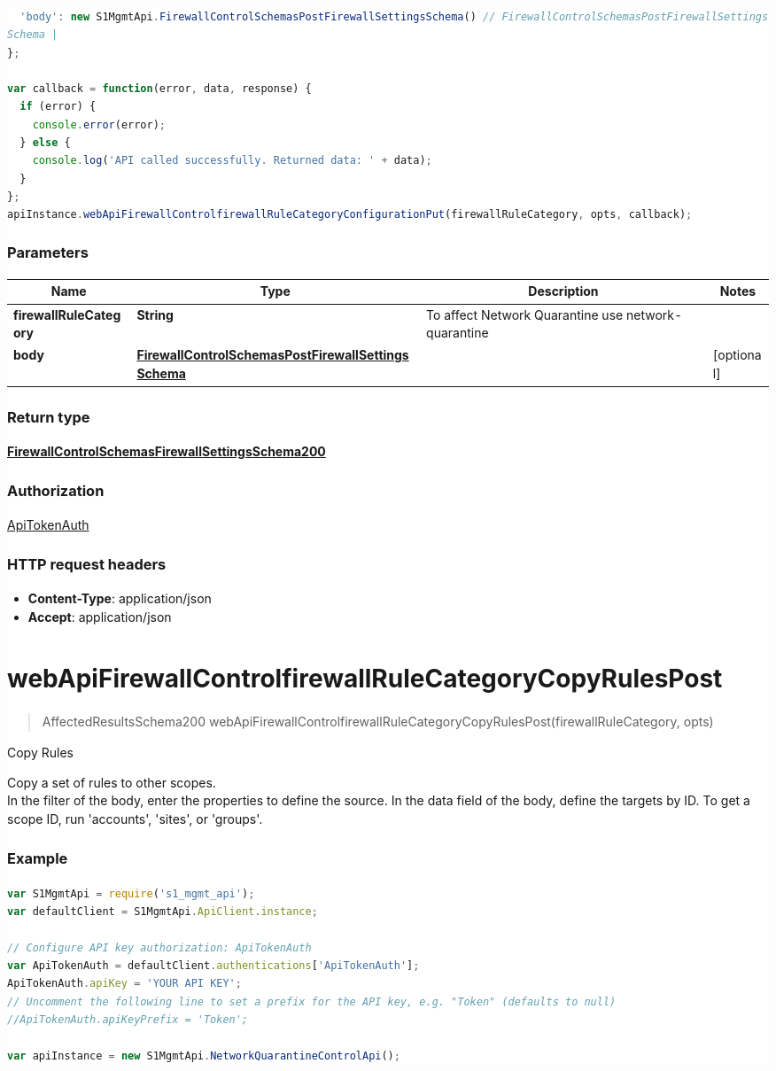 ```javascript
  'body': new S1MgmtApi.FirewallControlSchemasPostFirewallSettingsSchema() // FirewallControlSchemasPostFirewallSettingsSchema | 
};

var callback = function(error, data, response) {
  if (error) {
    console.error(error);
  } else {
    console.log('API called successfully. Returned data: ' + data);
  }
};
apiInstance.webApiFirewallControlfirewallRuleCategoryConfigurationPut(firewallRuleCategory, opts, callback);
```

### Parameters

Name | Type | Description  | Notes
------------- | ------------- | ------------- | -------------
 **firewallRuleCategory** | **String**| To affect Network Quarantine use network-quarantine | 
 **body** | [**FirewallControlSchemasPostFirewallSettingsSchema**](FirewallControlSchemasPostFirewallSettingsSchema.md)|  | [optional] 

### Return type

[**FirewallControlSchemasFirewallSettingsSchema200**](FirewallControlSchemasFirewallSettingsSchema200.md)

### Authorization

[ApiTokenAuth](../README.md#ApiTokenAuth)

### HTTP request headers

 - **Content-Type**: application/json
 - **Accept**: application/json

<a name="webApiFirewallControlfirewallRuleCategoryCopyRulesPost"></a>
# **webApiFirewallControlfirewallRuleCategoryCopyRulesPost**
> AffectedResultsSchema200 webApiFirewallControlfirewallRuleCategoryCopyRulesPost(firewallRuleCategory, opts)

Copy Rules

Copy a set of rules to other scopes. <br>In the filter of the body, enter the properties to define the source. In the data field of the body, define the targets by ID. To get a scope ID, run 'accounts', 'sites', or 'groups'.

### Example
```javascript
var S1MgmtApi = require('s1_mgmt_api');
var defaultClient = S1MgmtApi.ApiClient.instance;

// Configure API key authorization: ApiTokenAuth
var ApiTokenAuth = defaultClient.authentications['ApiTokenAuth'];
ApiTokenAuth.apiKey = 'YOUR API KEY';
// Uncomment the following line to set a prefix for the API key, e.g. "Token" (defaults to null)
//ApiTokenAuth.apiKeyPrefix = 'Token';

var apiInstance = new S1MgmtApi.NetworkQuarantineControlApi();

```